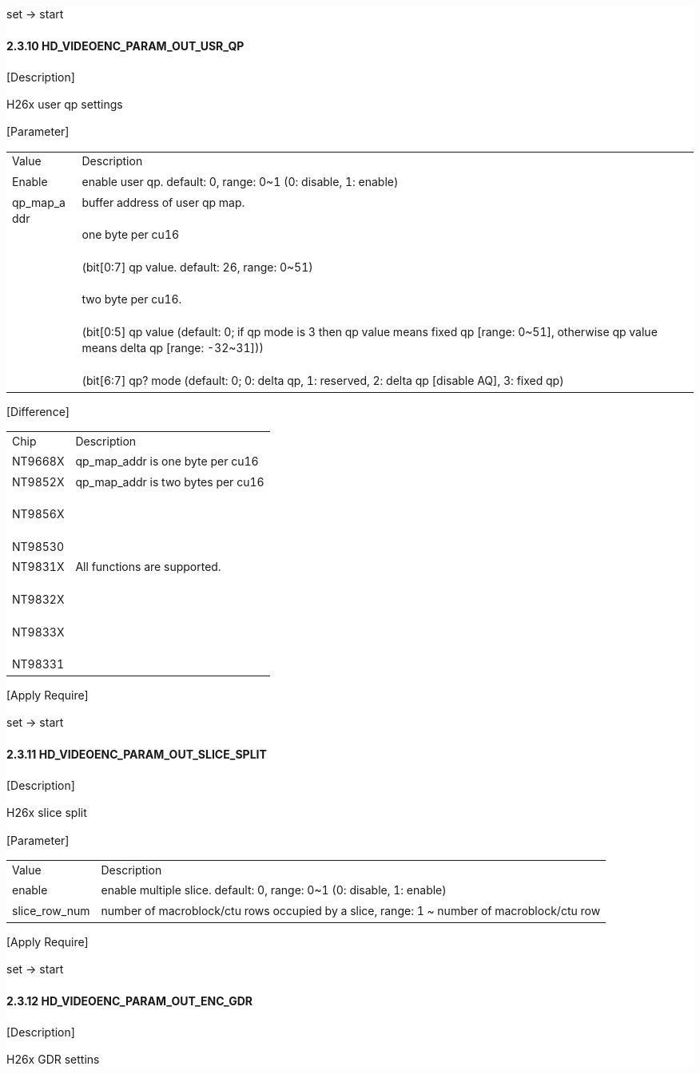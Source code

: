 set -> start

#### 2.3.10 HD\_VIDEOENC\_PARAM\_OUT\_USR_QP

\[Description\]

H26x user qp settings

\[Parameter\]

|     |     |
| --- | --- |
| Value | Description |
| Enable | enable user qp. default: 0, range: 0~1 (0: disable, 1: enable) |
| qp\_map\_addr | buffer address of user qp map.<br><br>one byte per cu16<br><br>(bit\[0:7\] qp value. default: 26, range: 0~51)<br><br>two byte per cu16.<br><br>(bit\[0:5\] qp value (default: 0; if qp mode is 3 then qp value means fixed qp \[range: 0~51\], otherwise qp value means delta qp \[range: -32~31\]))<br><br>(bit\[6:7\] qp? mode (default: 0; 0: delta qp, 1: reserved, 2: delta qp \[disable AQ\], 3: fixed qp) |

\[Difference\]

|     |     |
| --- | --- |
| Chip | Description |
| NT9668X | qp\_map\_addr is one byte per cu16 |
| NT9852X<br><br>NT9856X<br><br>NT98530 | qp\_map\_addr is two bytes per cu16 |
| NT9831X<br><br>NT9832X<br><br>NT9833X<br><br>NT98331 | All functions are supported. |

\[Apply Require\]

set -> start

#### 2.3.11 HD\_VIDEOENC\_PARAM\_OUT\_SLICE_SPLIT

\[Description\]

H26x slice split

\[Parameter\]

|     |     |
| --- | --- |
| Value | Description |
| enable | enable multiple slice. default: 0, range: 0~1 (0: disable, 1: enable) |
| slice\_row\_num | number of macroblock/ctu rows occupied by a slice, range: 1 ~ number of macroblock/ctu row |

\[Apply Require\]

set -> start

#### 2.3.12 HD\_VIDEOENC\_PARAM\_OUT\_ENC_GDR

\[Description\]

H26x GDR settins
